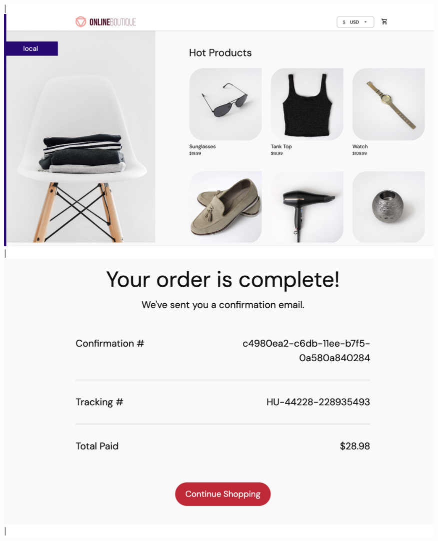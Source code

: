 | [![Screenshot of boutique-landing](/docs/img/boutique_landing.png)](/docs/img/boutique_landing.png) | [![Screenshot of checkout screen](/docs/img/placed_order.png)](/docs/img/placed_order.png) |


